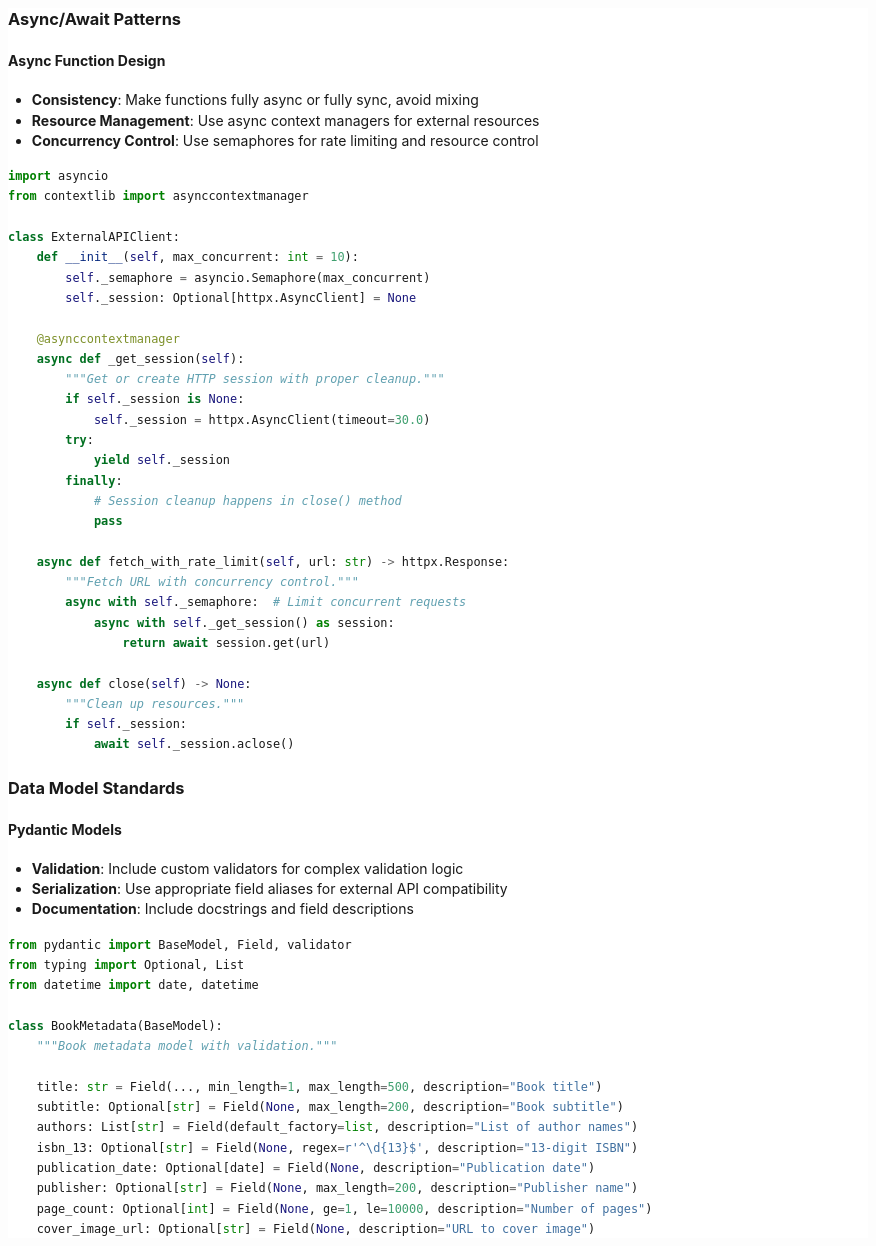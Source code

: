 ```python
```

### Async/Await Patterns

#### Async Function Design
- **Consistency**: Make functions fully async or fully sync, avoid mixing
- **Resource Management**: Use async context managers for external resources
- **Concurrency Control**: Use semaphores for rate limiting and resource control

```python
import asyncio
from contextlib import asynccontextmanager

class ExternalAPIClient:
    def __init__(self, max_concurrent: int = 10):
        self._semaphore = asyncio.Semaphore(max_concurrent)
        self._session: Optional[httpx.AsyncClient] = None
    
    @asynccontextmanager
    async def _get_session(self):
        """Get or create HTTP session with proper cleanup."""
        if self._session is None:
            self._session = httpx.AsyncClient(timeout=30.0)
        try:
            yield self._session
        finally:
            # Session cleanup happens in close() method
            pass
    
    async def fetch_with_rate_limit(self, url: str) -> httpx.Response:
        """Fetch URL with concurrency control."""
        async with self._semaphore:  # Limit concurrent requests
            async with self._get_session() as session:
                return await session.get(url)
    
    async def close(self) -> None:
        """Clean up resources."""
        if self._session:
            await self._session.aclose()
```

### Data Model Standards

#### Pydantic Models
- **Validation**: Include custom validators for complex validation logic
- **Serialization**: Use appropriate field aliases for external API compatibility
- **Documentation**: Include docstrings and field descriptions

```python
from pydantic import BaseModel, Field, validator
from typing import Optional, List
from datetime import date, datetime

class BookMetadata(BaseModel):
    """Book metadata model with validation."""
    
    title: str = Field(..., min_length=1, max_length=500, description="Book title")
    subtitle: Optional[str] = Field(None, max_length=200, description="Book subtitle")
    authors: List[str] = Field(default_factory=list, description="List of author names")
    isbn_13: Optional[str] = Field(None, regex=r'^\d{13}$', description="13-digit ISBN")
    publication_date: Optional[date] = Field(None, description="Publication date")
    publisher: Optional[str] = Field(None, max_length=200, description="Publisher name")
    page_count: Optional[int] = Field(None, ge=1, le=10000, description="Number of pages")
    cover_image_url: Optional[str] = Field(None, description="URL to cover image")
```